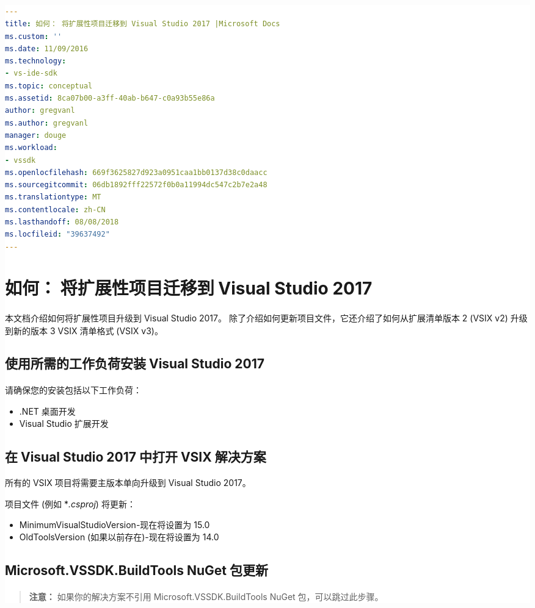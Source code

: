 ```yaml
---
title: 如何： 将扩展性项目迁移到 Visual Studio 2017 |Microsoft Docs
ms.custom: ''
ms.date: 11/09/2016
ms.technology:
- vs-ide-sdk
ms.topic: conceptual
ms.assetid: 8ca07b00-a3ff-40ab-b647-c0a93b55e86a
author: gregvanl
ms.author: gregvanl
manager: douge
ms.workload:
- vssdk
ms.openlocfilehash: 669f3625827d923a0951caa1bb0137d38c0daacc
ms.sourcegitcommit: 06db1892fff22572f0b0a11994dc547c2b7e2a48
ms.translationtype: MT
ms.contentlocale: zh-CN
ms.lasthandoff: 08/08/2018
ms.locfileid: "39637492"
---
```

# <a name="how-to-migrate-extensibility-projects-to-visual-studio-2017"></a>如何： 将扩展性项目迁移到 Visual Studio 2017

本文档介绍如何将扩展性项目升级到 Visual Studio 2017。 除了介绍如何更新项目文件，它还介绍了如何从扩展清单版本 2 (VSIX v2) 升级到新的版本 3 VSIX 清单格式 (VSIX v3)。

## <a name="install-visual-studio-2017-with-required-workloads"></a>使用所需的工作负荷安装 Visual Studio 2017

请确保您的安装包括以下工作负荷：

* .NET 桌面开发
* Visual Studio 扩展开发

## <a name="open-vsix-solution-in-visual-studio-2017"></a>在 Visual Studio 2017 中打开 VSIX 解决方案

所有的 VSIX 项目将需要主版本单向升级到 Visual Studio 2017。

项目文件 (例如 **.csproj*) 将更新：

* MinimumVisualStudioVersion-现在将设置为 15.0
* OldToolsVersion (如果以前存在)-现在将设置为 14.0

## <a name="update-the-microsoftvssdkbuildtools-nuget-package"></a>Microsoft.VSSDK.BuildTools NuGet 包更新

>**注意：** 如果你的解决方案不引用 Microsoft.VSSDK.BuildTools NuGet 包，可以跳过此步骤。
